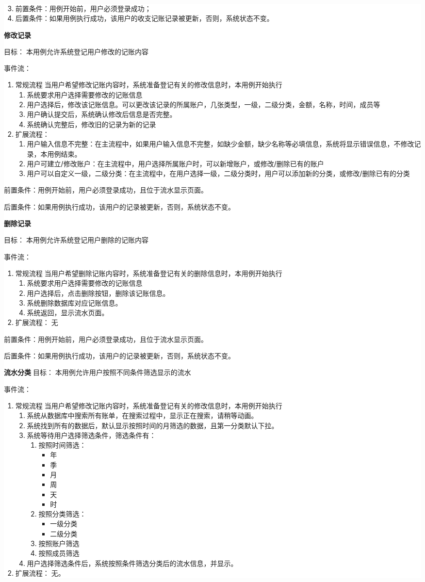 3. 前置条件：用例开始前，用户必须登录成功；
4. 后置条件：如果用例执行成功，该用户的收支记账记录被更新，否则，系统状态不变。


**修改记录**

目标：
本用例允许系统登记用户修改的记账内容

事件流：
1. 常规流程
当用户希望修改记账内容时，系统准备登记有关的修改信息时，本用例开始执行
	1. 系统要求用户选择需要修改的记账信息
	2. 用户选择后，修改该记账信息。可以更改该记录的所属账户，几张类型，一级，二级分类，金额，名称，时间，成员等
	3. 用户确认提交后，系统确认修改后信息是否完整。
	4. 系统确认完整后，修改旧的记录为新的记录
2. 扩展流程：
	1. 用户输入信息不完整：在主流程中，如果用户输入信息不完整，如缺少金额，缺少名称等必填信息，系统将显示错误信息，不修改记录，本用例结束。
	2.  用户可建立/修改账户：在主流程中，用户选择所属账户时，可以新增账户，或修改/删除已有的账户 
	2. 用户可以自定义一级，二级分类：在主流程中，在用户选择一级，二级分类时，用户可以添加新的分类，或修改/删除已有的分类

前置条件：用例开始前，用户必须登录成功，且位于流水显示页面。

后置条件：如果用例执行成功，该用户的记录被更新，否则，系统状态不变。

**删除记录**

目标：
本用例允许系统登记用户删除的记账内容

事件流：
1. 常规流程
当用户希望删除记账内容时，系统准备登记有关的删除信息时，本用例开始执行
	1. 系统要求用户选择需要修改的记账信息
	2. 用户选择后，点击删除按钮，删除该记账信息。
	3. 系统删除数据库对应记账信息。
	4. 系统返回，显示流水页面。
2. 扩展流程：
无

前置条件：用例开始前，用户必须登录成功，且位于流水显示页面。

后置条件：如果用例执行成功，该用户的记录被更新，否则，系统状态不变。

**流水分类**
目标：
本用例允许用户按照不同条件筛选显示的流水

事件流：
1. 常规流程
当用户希望修改记账内容时，系统准备登记有关的修改信息时，本用例开始执行
	1. 系统从数据库中搜索所有账单，在搜索过程中，显示正在搜索，请稍等动画。
	2. 系统找到所有的数据后，默认显示按照时间的月筛选的数据，且第一分类默认下拉。
	1. 系统等待用户选择筛选条件，筛选条件有：
		1. 按照时间筛选：
			- 年
			- 季
			- 月
			- 周
			- 天
			- 时
		2. 按照分类筛选：
			- 一级分类
			- 二级分类
		3. 按照账户筛选
		4. 按照成员筛选
	2. 用户选择筛选条件后，系统按照条件筛选分类后的流水信息，并显示。
2. 扩展流程：
	无。
